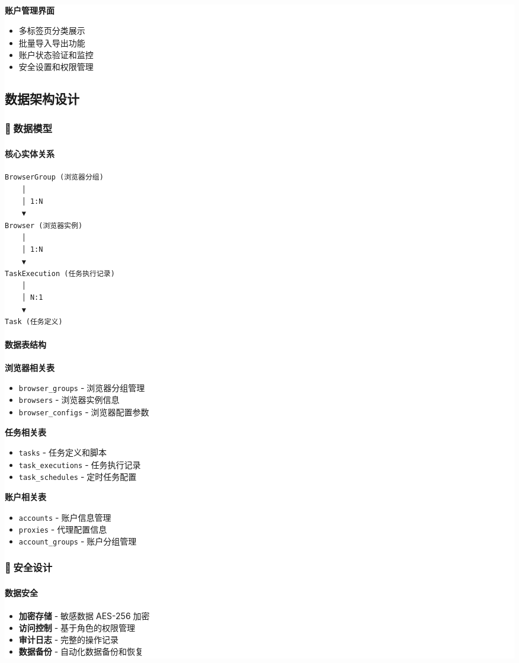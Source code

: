 **账户管理界面**
- 多标签页分类展示
- 批量导入导出功能
- 账户状态验证和监控
- 安全设置和权限管理

## 数据架构设计

### 💾 数据模型

#### 核心实体关系
```
BrowserGroup (浏览器分组)
    │
    │ 1:N
    ▼
Browser (浏览器实例)
    │
    │ 1:N
    ▼
TaskExecution (任务执行记录)
    │
    │ N:1
    ▼
Task (任务定义)
```

#### 数据表结构

**浏览器相关表**
- `browser_groups` - 浏览器分组管理
- `browsers` - 浏览器实例信息
- `browser_configs` - 浏览器配置参数

**任务相关表**
- `tasks` - 任务定义和脚本
- `task_executions` - 任务执行记录
- `task_schedules` - 定时任务配置

**账户相关表**
- `accounts` - 账户信息管理
- `proxies` - 代理配置信息
- `account_groups` - 账户分组管理

### 🔐 安全设计

#### 数据安全
- **加密存储** - 敏感数据 AES-256 加密
- **访问控制** - 基于角色的权限管理
- **审计日志** - 完整的操作记录
- **数据备份** - 自动化数据备份和恢复
